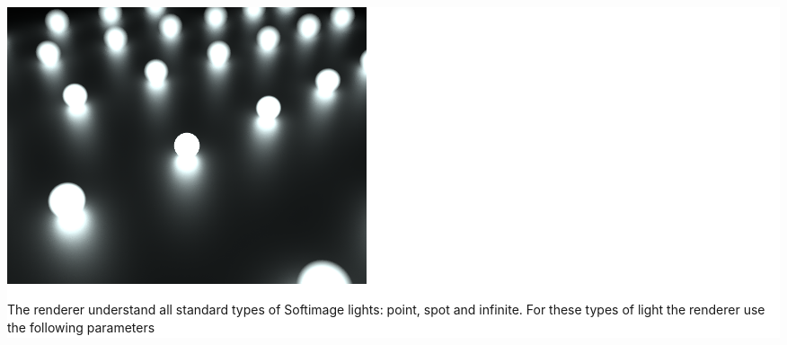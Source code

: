 <img src="imgs/render_lights.png" width="400"/>

The renderer understand all standard types of Softimage lights: point, spot and infinite. For these types of light the renderer use the following parameters
